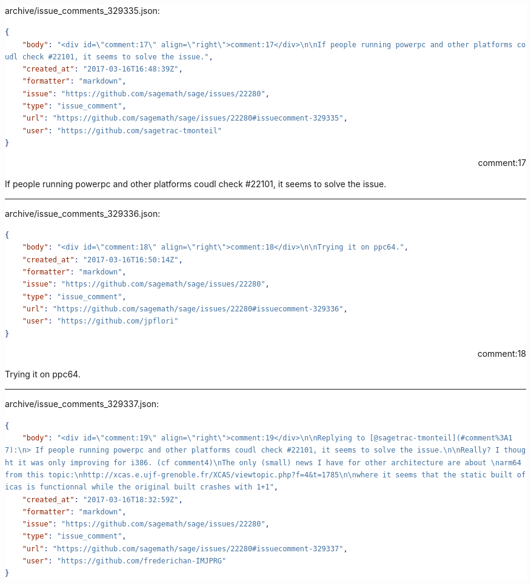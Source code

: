 archive/issue_comments_329335.json:
```json
{
    "body": "<div id=\"comment:17\" align=\"right\">comment:17</div>\n\nIf people running powerpc and other platforms coudl check #22101, it seems to solve the issue.",
    "created_at": "2017-03-16T16:48:39Z",
    "formatter": "markdown",
    "issue": "https://github.com/sagemath/sage/issues/22280",
    "type": "issue_comment",
    "url": "https://github.com/sagemath/sage/issues/22280#issuecomment-329335",
    "user": "https://github.com/sagetrac-tmonteil"
}
```

<div id="comment:17" align="right">comment:17</div>

If people running powerpc and other platforms coudl check #22101, it seems to solve the issue.



---

archive/issue_comments_329336.json:
```json
{
    "body": "<div id=\"comment:18\" align=\"right\">comment:18</div>\n\nTrying it on ppc64.",
    "created_at": "2017-03-16T16:50:14Z",
    "formatter": "markdown",
    "issue": "https://github.com/sagemath/sage/issues/22280",
    "type": "issue_comment",
    "url": "https://github.com/sagemath/sage/issues/22280#issuecomment-329336",
    "user": "https://github.com/jpflori"
}
```

<div id="comment:18" align="right">comment:18</div>

Trying it on ppc64.



---

archive/issue_comments_329337.json:
```json
{
    "body": "<div id=\"comment:19\" align=\"right\">comment:19</div>\n\nReplying to [@sagetrac-tmonteil](#comment%3A17):\n> If people running powerpc and other platforms coudl check #22101, it seems to solve the issue.\n\nReally? I thought it was only improving for i386. (cf comment4)\nThe only (small) news I have for other architecture are about \narm64 from this topic:\nhttp://xcas.e.ujf-grenoble.fr/XCAS/viewtopic.php?f=4&t=1785\n\nwhere it seems that the static built of icas is functionnal while the original built crashes with 1+1",
    "created_at": "2017-03-16T18:32:59Z",
    "formatter": "markdown",
    "issue": "https://github.com/sagemath/sage/issues/22280",
    "type": "issue_comment",
    "url": "https://github.com/sagemath/sage/issues/22280#issuecomment-329337",
    "user": "https://github.com/frederichan-IMJPRG"
}
```
